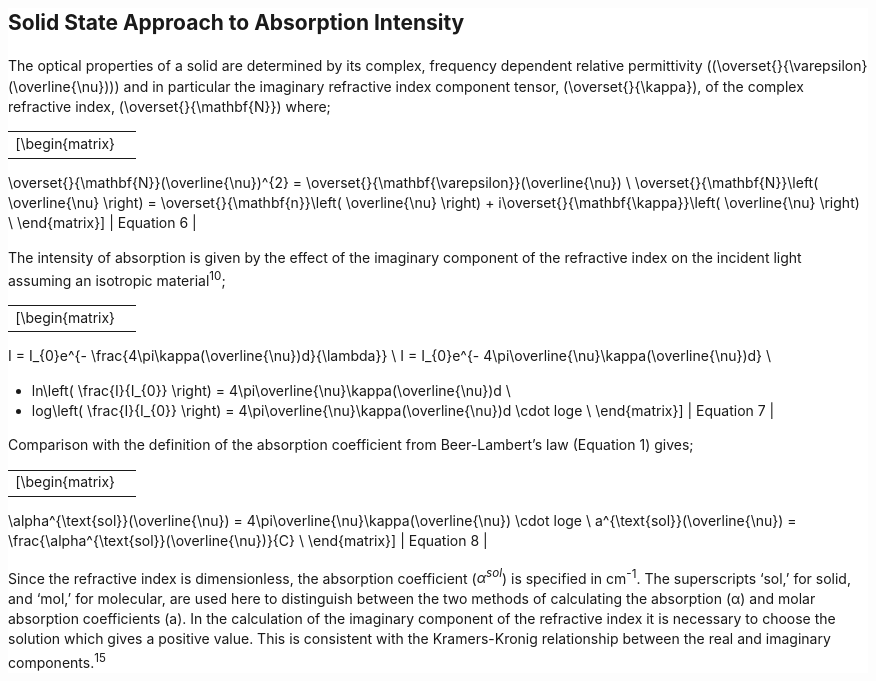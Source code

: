 ## Solid State Approach to Absorption Intensity

The optical properties of a solid are determined by its complex,
frequency dependent relative permittivity
(\(\overset{}{\varepsilon}(\overline{\nu})\)) and in particular the
imaginary refractive index component tensor, \(\overset{}{\kappa}\), of
the complex refractive index, \(\overset{}{\mathbf{N}}\)
where;

|                                                                                                                                                                                                                                                                                                           |            |
| --------------------------------------------------------------------------------------------------------------------------------------------------------------------------------------------------------------------------------------------------------------------------------------------------------- | ---------- |
| \[\begin{matrix}
\overset{}{\mathbf{N}}(\overline{\nu})^{2} = \overset{}{\mathbf{\varepsilon}}(\overline{\nu}) \\
\overset{}{\mathbf{N}}\left( \overline{\nu} \right) = \overset{}{\mathbf{n}}\left( \overline{\nu} \right) + i\overset{}{\mathbf{\kappa}}\left( \overline{\nu} \right) \\
\end{matrix}\] | Equation 6 |

The intensity of absorption is given by the effect of the imaginary
component of the refractive index on the incident light assuming an
isotropic
material<sup>10</sup>;

|                                                                                                                                                                                                                                                                                                                                             |            |
| ------------------------------------------------------------------------------------------------------------------------------------------------------------------------------------------------------------------------------------------------------------------------------------------------------------------------------------------- | ---------- |
| \[\begin{matrix}
I = I_{0}e^{- \frac{4\pi\kappa(\overline{\nu})d}{\lambda}} \\
I = I_{0}e^{- 4\pi\overline{\nu}\kappa(\overline{\nu})d} \\
 - ln\left( \frac{I}{I_{0}} \right) = 4\pi\overline{\nu}\kappa(\overline{\nu})d \\
 - log\left( \frac{I}{I_{0}} \right) = 4\pi\overline{\nu}\kappa(\overline{\nu})d \cdot loge \\
\end{matrix}\] | Equation 7 |

Comparison with the definition of the absorption coefficient from
Beer-Lambert’s law (Equation 1)
gives;

|                                                                                                                                                                                                                |            |
| -------------------------------------------------------------------------------------------------------------------------------------------------------------------------------------------------------------- | ---------- |
| \[\begin{matrix}
\alpha^{\text{sol}}(\overline{\nu}) = 4\pi\overline{\nu}\kappa(\overline{\nu}) \cdot loge \\
a^{\text{sol}}(\overline{\nu}) = \frac{\alpha^{\text{sol}}(\overline{\nu})}{C} \\
\end{matrix}\] | Equation 8 |

Since the refractive index is dimensionless, the absorption coefficient
(*α<sup>sol</sup>*) is specified in cm<sup>-1</sup>. The superscripts
‘sol,’ for solid, and ‘mol,’ for molecular, are used here to
distinguish between the two methods of calculating the absorption (α)
and molar absorption coefficients (a). In the calculation of the
imaginary component of the refractive index it is necessary to choose
the solution which gives a positive value. This is consistent with the
Kramers-Kronig relationship between the real and imaginary
components.<sup>15</sup>
